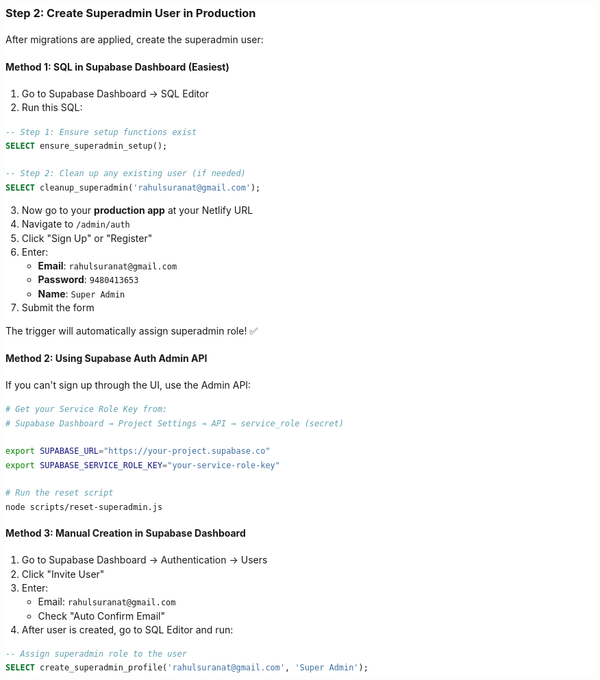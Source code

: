 ### Step 2: Create Superadmin User in Production

After migrations are applied, create the superadmin user:

#### Method 1: SQL in Supabase Dashboard (Easiest)

1. Go to Supabase Dashboard → SQL Editor
2. Run this SQL:

```sql
-- Step 1: Ensure setup functions exist
SELECT ensure_superadmin_setup();

-- Step 2: Clean up any existing user (if needed)
SELECT cleanup_superadmin('rahulsuranat@gmail.com');
```

3. Now go to your **production app** at your Netlify URL
4. Navigate to `/admin/auth`
5. Click "Sign Up" or "Register"
6. Enter:
   - **Email**: `rahulsuranat@gmail.com`
   - **Password**: `9480413653`
   - **Name**: `Super Admin`
7. Submit the form

The trigger will automatically assign superadmin role! ✅

#### Method 2: Using Supabase Auth Admin API

If you can't sign up through the UI, use the Admin API:

```bash
# Get your Service Role Key from:
# Supabase Dashboard → Project Settings → API → service_role (secret)

export SUPABASE_URL="https://your-project.supabase.co"
export SUPABASE_SERVICE_ROLE_KEY="your-service-role-key"

# Run the reset script
node scripts/reset-superadmin.js
```

#### Method 3: Manual Creation in Supabase Dashboard

1. Go to Supabase Dashboard → Authentication → Users
2. Click "Invite User"
3. Enter:
   - Email: `rahulsuranat@gmail.com`
   - Check "Auto Confirm Email"
4. After user is created, go to SQL Editor and run:

```sql
-- Assign superadmin role to the user
SELECT create_superadmin_profile('rahulsuranat@gmail.com', 'Super Admin');
```
